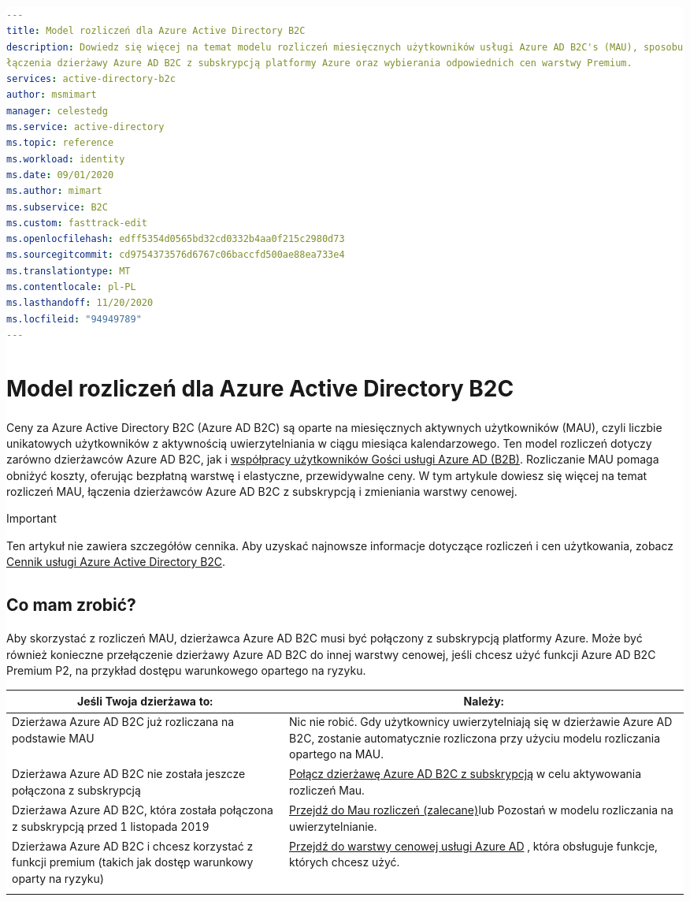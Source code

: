 ```yaml
---
title: Model rozliczeń dla Azure Active Directory B2C
description: Dowiedz się więcej na temat modelu rozliczeń miesięcznych użytkowników usługi Azure AD B2C's (MAU), sposobu łączenia dzierżawy Azure AD B2C z subskrypcją platformy Azure oraz wybierania odpowiednich cen warstwy Premium.
services: active-directory-b2c
author: msmimart
manager: celestedg
ms.service: active-directory
ms.topic: reference
ms.workload: identity
ms.date: 09/01/2020
ms.author: mimart
ms.subservice: B2C
ms.custom: fasttrack-edit
ms.openlocfilehash: edff5354d0565bd32cd0332b4aa0f215c2980d73
ms.sourcegitcommit: cd9754373576d6767c06baccfd500ae88ea733e4
ms.translationtype: MT
ms.contentlocale: pl-PL
ms.lasthandoff: 11/20/2020
ms.locfileid: "94949789"
---
```

# <a name="billing-model-for-azure-active-directory-b2c"></a>Model rozliczeń dla Azure Active Directory B2C

Ceny za Azure Active Directory B2C (Azure AD B2C) są oparte na miesięcznych aktywnych użytkowników (MAU), czyli liczbie unikatowych użytkowników z aktywnością uwierzytelniania w ciągu miesiąca kalendarzowego. Ten model rozliczeń dotyczy zarówno dzierżawców Azure AD B2C, jak i [współpracy użytkowników Gości usługi Azure AD (B2B)](../active-directory/external-identities/external-identities-pricing.md). Rozliczanie MAU pomaga obniżyć koszty, oferując bezpłatną warstwę i elastyczne, przewidywalne ceny. W tym artykule dowiesz się więcej na temat rozliczeń MAU, łączenia dzierżawców Azure AD B2C z subskrypcją i zmieniania warstwy cenowej.

> [!IMPORTANT]
> Ten artykuł nie zawiera szczegółów cennika. Aby uzyskać najnowsze informacje dotyczące rozliczeń i cen użytkowania, zobacz [Cennik usługi Azure Active Directory B2C](https://azure.microsoft.com/pricing/details/active-directory-b2c/).

## <a name="what-do-i-need-to-do"></a>Co mam zrobić?

Aby skorzystać z rozliczeń MAU, dzierżawca Azure AD B2C musi być połączony z subskrypcją platformy Azure. Może być również konieczne przełączenie dzierżawy Azure AD B2C do innej warstwy cenowej, jeśli chcesz użyć funkcji Azure AD B2C Premium P2, na przykład dostępu warunkowego opartego na ryzyku.

|Jeśli Twoja dzierżawa to:  |Należy:  |
|---------|---------|
| Dzierżawa Azure AD B2C już rozliczana na podstawie MAU     | Nic nie robić. Gdy użytkownicy uwierzytelniają się w dzierżawie Azure AD B2C, zostanie automatycznie rozliczona przy użyciu modelu rozliczania opartego na MAU.        |
| Dzierżawa Azure AD B2C nie została jeszcze połączona z subskrypcją     |  [Połącz dzierżawę Azure AD B2C z subskrypcją](#link-an-azure-ad-b2c-tenant-to-a-subscription) w celu aktywowania rozliczeń Mau.     |
| Dzierżawa Azure AD B2C, która została połączona z subskrypcją przed 1 listopada 2019    | [Przejdź do Mau rozliczeń (zalecane)](#switch-to-mau-billing-pre-november-2019-azure-ad-b2c-tenants)lub Pozostań w modelu rozliczania na uwierzytelnianie.     |
| Dzierżawa Azure AD B2C i chcesz korzystać z funkcji premium (takich jak dostęp warunkowy oparty na ryzyku)    | [Przejdź do warstwy cenowej usługi Azure AD](#change-your-azure-ad-pricing-tier) , która obsługuje funkcje, których chcesz użyć.        |
|  |  |
